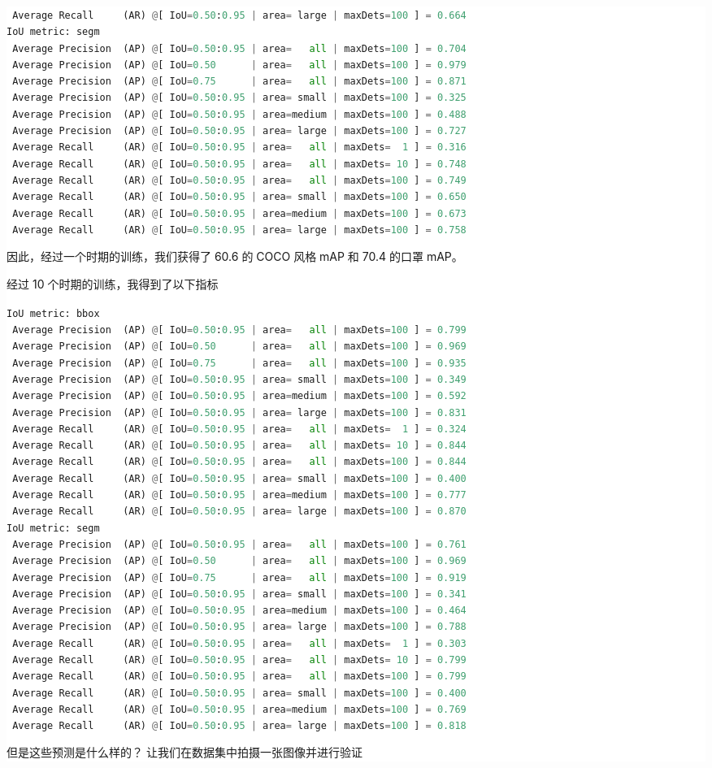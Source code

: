 ```py
 Average Recall     (AR) @[ IoU=0.50:0.95 | area= large | maxDets=100 ] = 0.664
IoU metric: segm
 Average Precision  (AP) @[ IoU=0.50:0.95 | area=   all | maxDets=100 ] = 0.704
 Average Precision  (AP) @[ IoU=0.50      | area=   all | maxDets=100 ] = 0.979
 Average Precision  (AP) @[ IoU=0.75      | area=   all | maxDets=100 ] = 0.871
 Average Precision  (AP) @[ IoU=0.50:0.95 | area= small | maxDets=100 ] = 0.325
 Average Precision  (AP) @[ IoU=0.50:0.95 | area=medium | maxDets=100 ] = 0.488
 Average Precision  (AP) @[ IoU=0.50:0.95 | area= large | maxDets=100 ] = 0.727
 Average Recall     (AR) @[ IoU=0.50:0.95 | area=   all | maxDets=  1 ] = 0.316
 Average Recall     (AR) @[ IoU=0.50:0.95 | area=   all | maxDets= 10 ] = 0.748
 Average Recall     (AR) @[ IoU=0.50:0.95 | area=   all | maxDets=100 ] = 0.749
 Average Recall     (AR) @[ IoU=0.50:0.95 | area= small | maxDets=100 ] = 0.650
 Average Recall     (AR) @[ IoU=0.50:0.95 | area=medium | maxDets=100 ] = 0.673
 Average Recall     (AR) @[ IoU=0.50:0.95 | area= large | maxDets=100 ] = 0.758

```

因此，经过一个时期的训练，我们获得了 60.6 的 COCO 风格 mAP 和 70.4 的口罩 mAP。

经过 10 个时期的训练，我得到了以下指标

```py
IoU metric: bbox
 Average Precision  (AP) @[ IoU=0.50:0.95 | area=   all | maxDets=100 ] = 0.799
 Average Precision  (AP) @[ IoU=0.50      | area=   all | maxDets=100 ] = 0.969
 Average Precision  (AP) @[ IoU=0.75      | area=   all | maxDets=100 ] = 0.935
 Average Precision  (AP) @[ IoU=0.50:0.95 | area= small | maxDets=100 ] = 0.349
 Average Precision  (AP) @[ IoU=0.50:0.95 | area=medium | maxDets=100 ] = 0.592
 Average Precision  (AP) @[ IoU=0.50:0.95 | area= large | maxDets=100 ] = 0.831
 Average Recall     (AR) @[ IoU=0.50:0.95 | area=   all | maxDets=  1 ] = 0.324
 Average Recall     (AR) @[ IoU=0.50:0.95 | area=   all | maxDets= 10 ] = 0.844
 Average Recall     (AR) @[ IoU=0.50:0.95 | area=   all | maxDets=100 ] = 0.844
 Average Recall     (AR) @[ IoU=0.50:0.95 | area= small | maxDets=100 ] = 0.400
 Average Recall     (AR) @[ IoU=0.50:0.95 | area=medium | maxDets=100 ] = 0.777
 Average Recall     (AR) @[ IoU=0.50:0.95 | area= large | maxDets=100 ] = 0.870
IoU metric: segm
 Average Precision  (AP) @[ IoU=0.50:0.95 | area=   all | maxDets=100 ] = 0.761
 Average Precision  (AP) @[ IoU=0.50      | area=   all | maxDets=100 ] = 0.969
 Average Precision  (AP) @[ IoU=0.75      | area=   all | maxDets=100 ] = 0.919
 Average Precision  (AP) @[ IoU=0.50:0.95 | area= small | maxDets=100 ] = 0.341
 Average Precision  (AP) @[ IoU=0.50:0.95 | area=medium | maxDets=100 ] = 0.464
 Average Precision  (AP) @[ IoU=0.50:0.95 | area= large | maxDets=100 ] = 0.788
 Average Recall     (AR) @[ IoU=0.50:0.95 | area=   all | maxDets=  1 ] = 0.303
 Average Recall     (AR) @[ IoU=0.50:0.95 | area=   all | maxDets= 10 ] = 0.799
 Average Recall     (AR) @[ IoU=0.50:0.95 | area=   all | maxDets=100 ] = 0.799
 Average Recall     (AR) @[ IoU=0.50:0.95 | area= small | maxDets=100 ] = 0.400
 Average Recall     (AR) @[ IoU=0.50:0.95 | area=medium | maxDets=100 ] = 0.769
 Average Recall     (AR) @[ IoU=0.50:0.95 | area= large | maxDets=100 ] = 0.818

```

但是这些预测是什么样的？ 让我们在数据集中拍摄一张图像并进行验证
